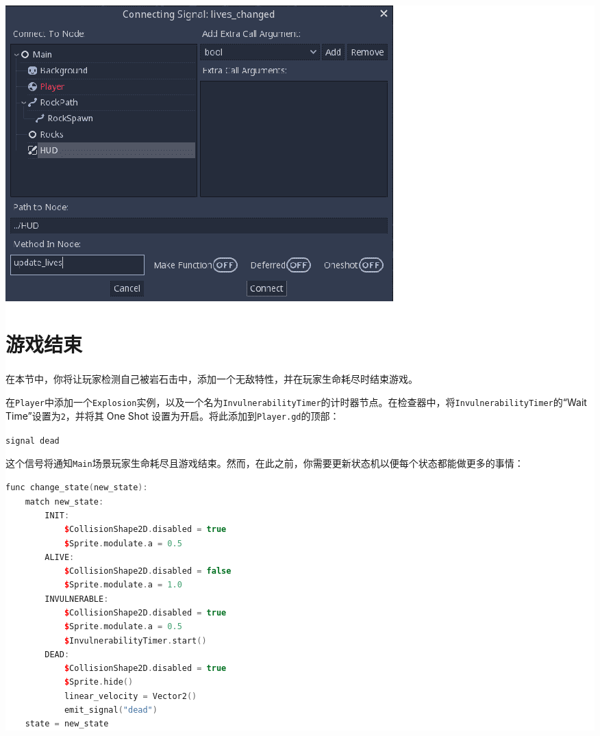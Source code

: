 ![](img/bb89e2c5-af5a-4ea2-92b7-407a9ed75cc4.png)

# 游戏结束

在本节中，你将让玩家检测自己被岩石击中，添加一个无敌特性，并在玩家生命耗尽时结束游戏。

在`Player`中添加一个`Explosion`实例，以及一个名为`InvulnerabilityTimer`的计时器节点。在检查器中，将`InvulnerabilityTimer`的“Wait Time”设置为`2`，并将其 One Shot 设置为开启。将此添加到`Player.gd`的顶部：

```cpp
signal dead
```

这个信号将通知`Main`场景玩家生命耗尽且游戏结束。然而，在此之前，你需要更新状态机以便每个状态都能做更多的事情：

```cpp
func change_state(new_state):
    match new_state:
        INIT:
            $CollisionShape2D.disabled = true
            $Sprite.modulate.a = 0.5
        ALIVE:
            $CollisionShape2D.disabled = false
            $Sprite.modulate.a = 1.0
        INVULNERABLE:
            $CollisionShape2D.disabled = true
            $Sprite.modulate.a = 0.5
            $InvulnerabilityTimer.start()
        DEAD:
            $CollisionShape2D.disabled = true
            $Sprite.hide()
            linear_velocity = Vector2()
            emit_signal("dead")
    state = new_state
```

